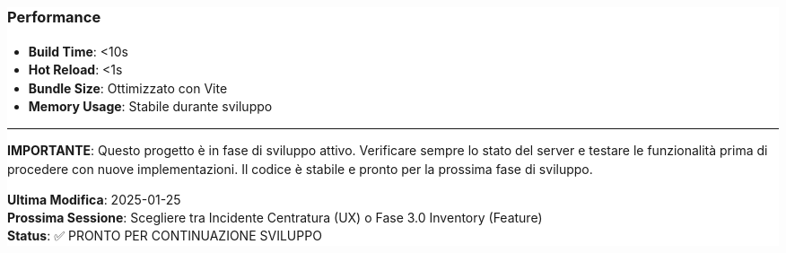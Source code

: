### Performance
- **Build Time**: <10s
- **Hot Reload**: <1s
- **Bundle Size**: Ottimizzato con Vite
- **Memory Usage**: Stabile durante sviluppo

---

**IMPORTANTE**: Questo progetto è in fase di sviluppo attivo. Verificare sempre lo stato del server e testare le funzionalità prima di procedere con nuove implementazioni. Il codice è stabile e pronto per la prossima fase di sviluppo.

**Ultima Modifica**: 2025-01-25  
**Prossima Sessione**: Scegliere tra Incidente Centratura (UX) o Fase 3.0 Inventory (Feature)  
**Status**: ✅ PRONTO PER CONTINUAZIONE SVILUPPO